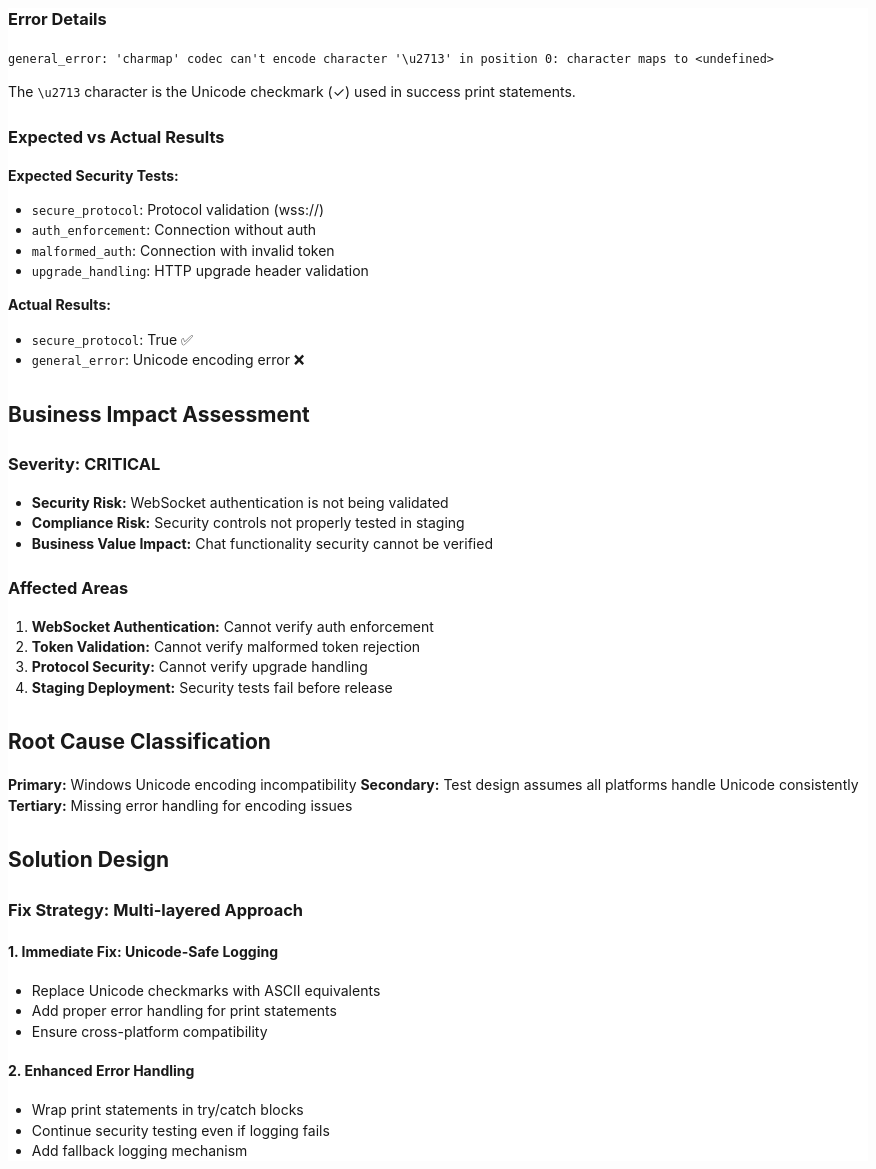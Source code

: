 ### Error Details
```
general_error: 'charmap' codec can't encode character '\u2713' in position 0: character maps to <undefined>
```

The `\u2713` character is the Unicode checkmark (✓) used in success print statements.

### Expected vs Actual Results
**Expected Security Tests:**
- `secure_protocol`: Protocol validation (wss://)
- `auth_enforcement`: Connection without auth
- `malformed_auth`: Connection with invalid token
- `upgrade_handling`: HTTP upgrade header validation

**Actual Results:**
- `secure_protocol`: True ✅
- `general_error`: Unicode encoding error ❌

## Business Impact Assessment

### Severity: CRITICAL
- **Security Risk:** WebSocket authentication is not being validated
- **Compliance Risk:** Security controls not properly tested in staging
- **Business Value Impact:** Chat functionality security cannot be verified

### Affected Areas
1. **WebSocket Authentication:** Cannot verify auth enforcement
2. **Token Validation:** Cannot verify malformed token rejection
3. **Protocol Security:** Cannot verify upgrade handling
4. **Staging Deployment:** Security tests fail before release

## Root Cause Classification

**Primary:** Windows Unicode encoding incompatibility
**Secondary:** Test design assumes all platforms handle Unicode consistently
**Tertiary:** Missing error handling for encoding issues

## Solution Design

### Fix Strategy: Multi-layered Approach

#### 1. Immediate Fix: Unicode-Safe Logging
- Replace Unicode checkmarks with ASCII equivalents
- Add proper error handling for print statements
- Ensure cross-platform compatibility

#### 2. Enhanced Error Handling
- Wrap print statements in try/catch blocks
- Continue security testing even if logging fails
- Add fallback logging mechanism
